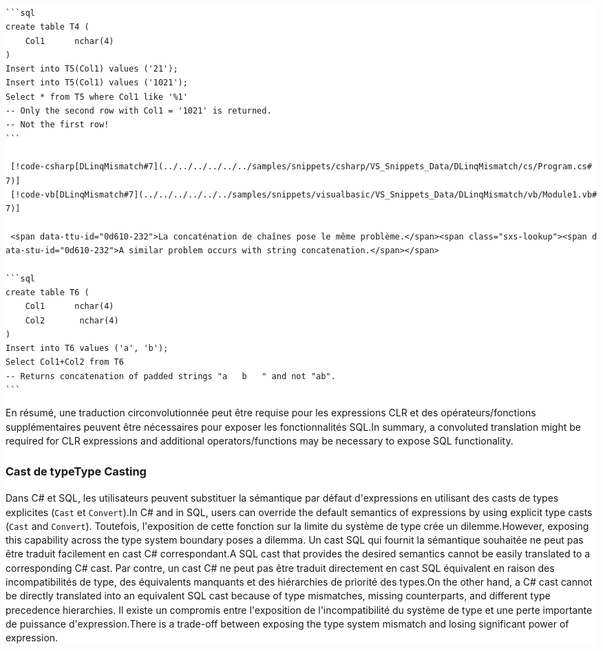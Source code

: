     ```sql
    create table T4 (
        Col1      nchar(4)
    )
    Insert into T5(Col1) values ('21');
    Insert into T5(Col1) values ('1021');
    Select * from T5 where Col1 like '%1'
    -- Only the second row with Col1 = '1021' is returned.
    -- Not the first row!
    ```

     [!code-csharp[DLinqMismatch#7](../../../../../../samples/snippets/csharp/VS_Snippets_Data/DLinqMismatch/cs/Program.cs#7)]
     [!code-vb[DLinqMismatch#7](../../../../../../samples/snippets/visualbasic/VS_Snippets_Data/DLinqMismatch/vb/Module1.vb#7)]

     <span data-ttu-id="0d610-232">La concaténation de chaînes pose le même problème.</span><span class="sxs-lookup"><span data-stu-id="0d610-232">A similar problem occurs with string concatenation.</span></span>

    ```sql
    create table T6 (
        Col1      nchar(4)
        Col2       nchar(4)
    )
    Insert into T6 values ('a', 'b');
    Select Col1+Col2 from T6
    -- Returns concatenation of padded strings "a   b   " and not "ab".
    ```

<span data-ttu-id="0d610-233">En résumé, une traduction circonvolutionnée peut être requise pour les expressions CLR et des opérateurs/fonctions supplémentaires peuvent être nécessaires pour exposer les fonctionnalités SQL.</span><span class="sxs-lookup"><span data-stu-id="0d610-233">In summary, a convoluted translation might be required for CLR expressions and additional operators/functions may be necessary to expose SQL functionality.</span></span>

### <a name="type-casting"></a><span data-ttu-id="0d610-234">Cast de type</span><span class="sxs-lookup"><span data-stu-id="0d610-234">Type Casting</span></span>

<span data-ttu-id="0d610-235">Dans C# et SQL, les utilisateurs peuvent substituer la sémantique par défaut d'expressions en utilisant des casts de types explicites (`Cast` et `Convert`).</span><span class="sxs-lookup"><span data-stu-id="0d610-235">In C# and in SQL, users can override the default semantics of expressions by using explicit type casts (`Cast` and `Convert`).</span></span> <span data-ttu-id="0d610-236">Toutefois, l'exposition de cette fonction sur la limite du système de type crée un dilemme.</span><span class="sxs-lookup"><span data-stu-id="0d610-236">However, exposing this capability across the type system boundary poses a dilemma.</span></span> <span data-ttu-id="0d610-237">Un cast SQL qui fournit la sémantique souhaitée ne peut pas être traduit facilement en cast C# correspondant.</span><span class="sxs-lookup"><span data-stu-id="0d610-237">A SQL cast that provides the desired semantics cannot be easily translated to a corresponding C# cast.</span></span> <span data-ttu-id="0d610-238">Par contre, un cast C# ne peut pas être traduit directement en cast SQL équivalent en raison des incompatibilités de type, des équivalents manquants et des hiérarchies de priorité des types.</span><span class="sxs-lookup"><span data-stu-id="0d610-238">On the other hand, a C# cast cannot be directly translated into an equivalent SQL cast because of type mismatches, missing counterparts, and different type precedence hierarchies.</span></span> <span data-ttu-id="0d610-239">Il existe un compromis entre l'exposition de l'incompatibilité du système de type et une perte importante de puissance d'expression.</span><span class="sxs-lookup"><span data-stu-id="0d610-239">There is a trade-off between exposing the type system mismatch and losing significant power of expression.</span></span>
